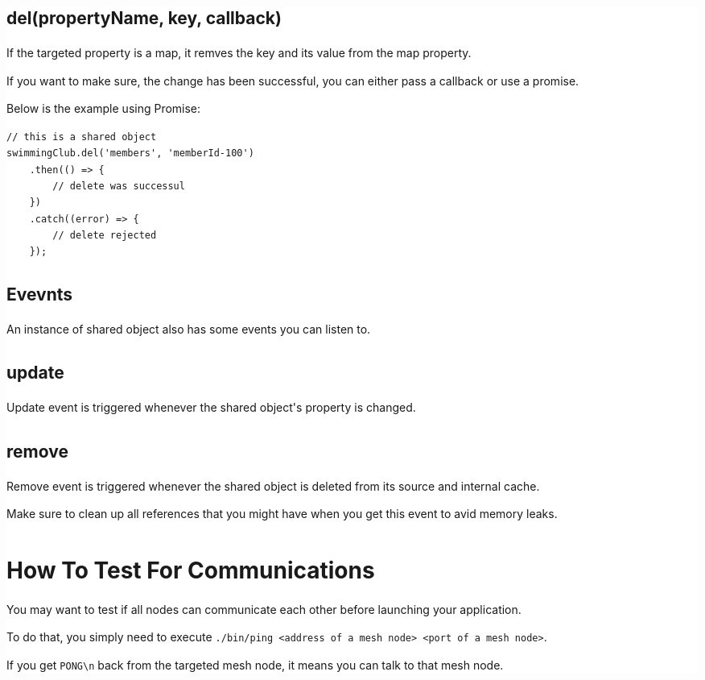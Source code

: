 ## del(propertyName, key, callback)

If the targeted property is a map, it remves the key and its value from the map property.

If you want to make sure, the change has been successful, you can either pass a callback or use a promise.

Below is the example using Promise:

```javascipt
// this is a shared object
swimmingClub.del('members', 'memberId-100')
    .then(() => {
        // delete was successul
    })
    .catch((error) => {
        // delete rejected
    });
```

## Evevnts

An instance of shared object also has some events you can listen to.

## update

Update event is triggered whenever the shared object's property is changed.

## remove

Remove event is triggered whenever the shared object is deleted from its source and internal cache.

Make sure to clean up all references that you might have when you get this event to avid memory leaks.

# How To Test For Communications

You may want to test if all nodes can communicate each other before launching your application.

To do that, you simply need to execute `./bin/ping <address of a mesh node> <port of a mesh node>`.

If you get `PONG\n` back from the targeted mesh node, it means you can talk to that mesh node.

